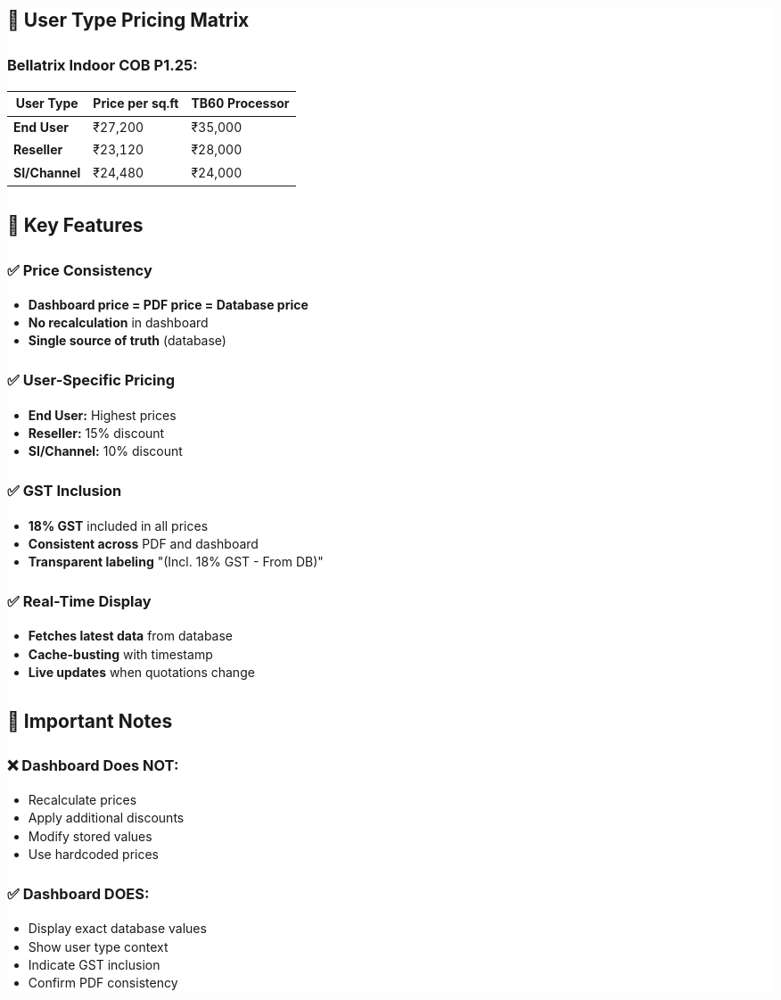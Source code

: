 ## 🔧 **User Type Pricing Matrix**

### **Bellatrix Indoor COB P1.25:**
| **User Type** | **Price per sq.ft** | **TB60 Processor** |
|---------------|---------------------|-------------------|
| **End User** | ₹27,200 | ₹35,000 |
| **Reseller** | ₹23,120 | ₹28,000 |
| **SI/Channel** | ₹24,480 | ₹24,000 |

## 🎯 **Key Features**

### **✅ Price Consistency**
- **Dashboard price = PDF price = Database price**
- **No recalculation** in dashboard
- **Single source of truth** (database)

### **✅ User-Specific Pricing**
- **End User:** Highest prices
- **Reseller:** 15% discount
- **SI/Channel:** 10% discount

### **✅ GST Inclusion**
- **18% GST** included in all prices
- **Consistent across** PDF and dashboard
- **Transparent labeling** "(Incl. 18% GST - From DB)"

### **✅ Real-Time Display**
- **Fetches latest data** from database
- **Cache-busting** with timestamp
- **Live updates** when quotations change

## 🚨 **Important Notes**

### **❌ Dashboard Does NOT:**
- Recalculate prices
- Apply additional discounts
- Modify stored values
- Use hardcoded prices

### **✅ Dashboard DOES:**
- Display exact database values
- Show user type context
- Indicate GST inclusion
- Confirm PDF consistency

